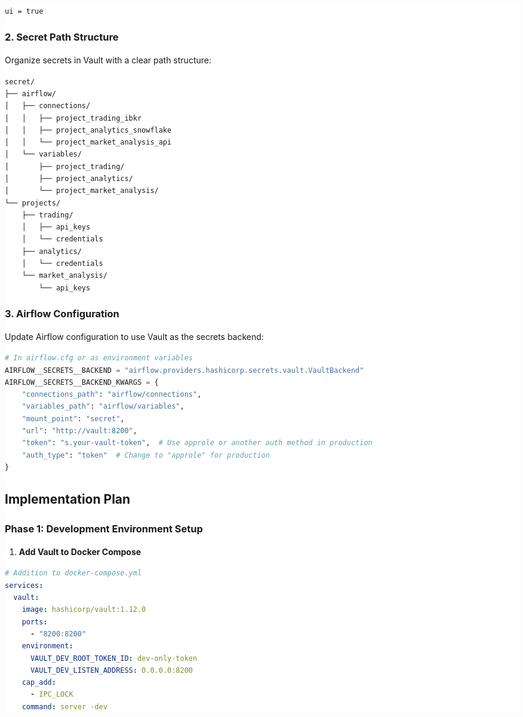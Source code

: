 ```hcl
ui = true
```

### 2. Secret Path Structure

Organize secrets in Vault with a clear path structure:

```
secret/
├── airflow/
│   ├── connections/
│   │   ├── project_trading_ibkr
│   │   ├── project_analytics_snowflake
│   │   └── project_market_analysis_api
│   └── variables/
│       ├── project_trading/
│       ├── project_analytics/
│       └── project_market_analysis/
└── projects/
    ├── trading/
    │   ├── api_keys
    │   └── credentials
    ├── analytics/
    │   └── credentials
    └── market_analysis/
        └── api_keys
```

### 3. Airflow Configuration

Update Airflow configuration to use Vault as the secrets backend:

```python
# In airflow.cfg or as environment variables
AIRFLOW__SECRETS__BACKEND = "airflow.providers.hashicorp.secrets.vault.VaultBackend"
AIRFLOW__SECRETS__BACKEND_KWARGS = {
    "connections_path": "airflow/connections",
    "variables_path": "airflow/variables",
    "mount_point": "secret",
    "url": "http://vault:8200",
    "token": "s.your-vault-token",  # Use approle or another auth method in production
    "auth_type": "token"  # Change to "approle" for production
}
```

## Implementation Plan

### Phase 1: Development Environment Setup

1. **Add Vault to Docker Compose**

```yaml
# Addition to docker-compose.yml
services:
  vault:
    image: hashicorp/vault:1.12.0
    ports:
      - "8200:8200"
    environment:
      VAULT_DEV_ROOT_TOKEN_ID: dev-only-token
      VAULT_DEV_LISTEN_ADDRESS: 0.0.0.0:8200
    cap_add:
      - IPC_LOCK
    command: server -dev
```
